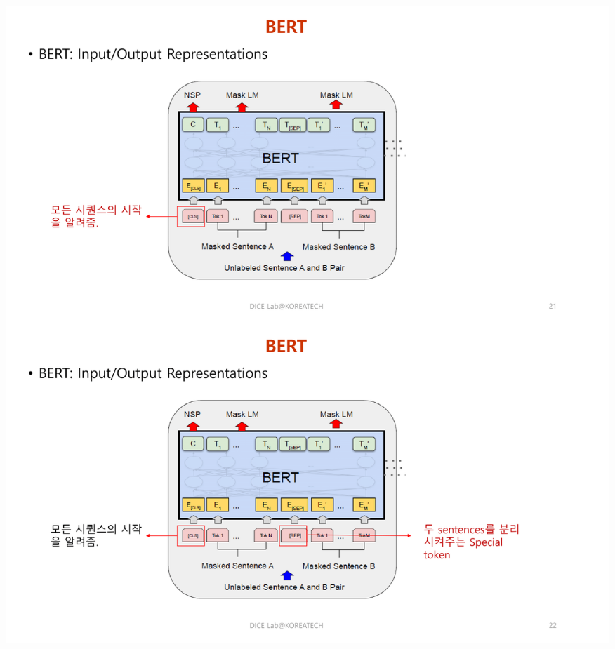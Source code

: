 <img src="/assets/papers/BERT_Pretraining_of_Deep_Bidirectional_Transformers_for_Language_Understanding/21.png" width='800'>
<img src="/assets/papers/BERT_Pretraining_of_Deep_Bidirectional_Transformers_for_Language_Understanding/22.png" width='800'>